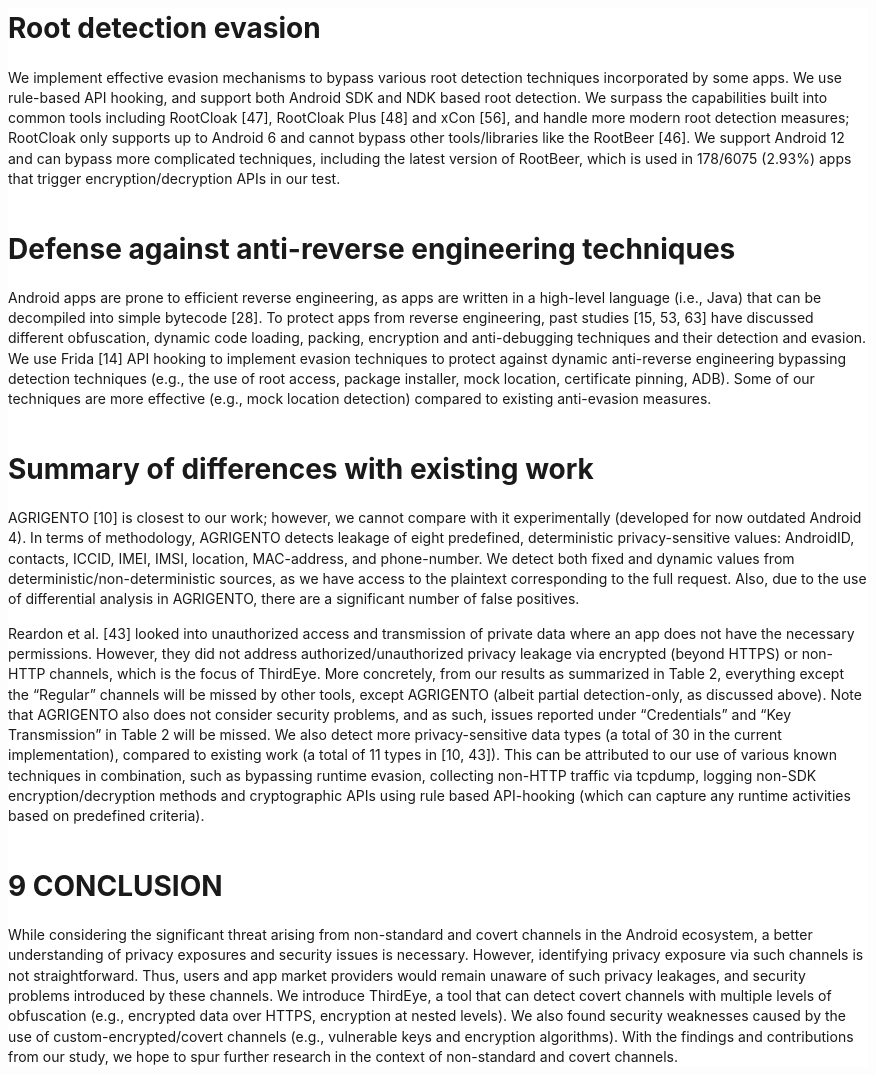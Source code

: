 # Root detection evasion

We implement effective evasion mechanisms to bypass various root detection techniques incorporated by some apps. We use rule-based API hooking, and support both Android SDK and NDK based root detection. We surpass the capabilities built into common tools including RootCloak [47], RootCloak Plus [48] and xCon [56], and handle more modern root detection measures; RootCloak only supports up to Android 6 and cannot bypass other tools/libraries like the RootBeer [46]. We support Android 12 and can bypass more complicated techniques, including the latest version of RootBeer, which is used in 178/6075 (2.93%) apps that trigger encryption/decryption APIs in our test.

# Defense against anti-reverse engineering techniques

Android apps are prone to efficient reverse engineering, as apps are written in a high-level language (i.e., Java) that can be decompiled into simple bytecode [28]. To protect apps from reverse engineering, past studies [15, 53, 63] have discussed different obfuscation, dynamic code loading, packing, encryption and anti-debugging techniques and their detection and evasion. We use Frida [14] API hooking to implement evasion techniques to protect against dynamic anti-reverse engineering bypassing detection techniques (e.g., the use of root access, package installer, mock location, certificate pinning, ADB). Some of our techniques are more effective (e.g., mock location detection) compared to existing anti-evasion measures.

# Summary of differences with existing work

AGRIGENTO [10] is closest to our work; however, we cannot compare with it experimentally (developed for now outdated Android 4). In terms of methodology, AGRIGENTO detects leakage of eight predefined, deterministic privacy-sensitive values: AndroidID, contacts, ICCID, IMEI, IMSI, location, MAC-address, and phone-number. We detect both fixed and dynamic values from deterministic/non-deterministic sources, as we have access to the plaintext corresponding to the full request. Also, due to the use of differential analysis in AGRIGENTO, there are a significant number of false positives.

Reardon et al. [43] looked into unauthorized access and transmission of private data where an app does not have the necessary permissions. However, they did not address authorized/unauthorized privacy leakage via encrypted (beyond HTTPS) or non-HTTP channels, which is the focus of ThirdEye. More concretely, from our results as summarized in Table 2, everything except the “Regular” channels will be missed by other tools, except AGRIGENTO (albeit partial detection-only, as discussed above). Note that AGRIGENTO also does not consider security problems, and as such, issues reported under “Credentials” and “Key Transmission” in Table 2 will be missed. We also detect more privacy-sensitive data types (a total of 30 in the current implementation), compared to existing work (a total of 11 types in [10, 43]). This can be attributed to our use of various known techniques in combination, such as bypassing runtime evasion, collecting non-HTTP traffic via tcpdump, logging non-SDK encryption/decryption methods and cryptographic APIs using rule based API-hooking (which can capture any runtime activities based on predefined criteria).

# 9 CONCLUSION

While considering the significant threat arising from non-standard and covert channels in the Android ecosystem, a better understanding of privacy exposures and security issues is necessary. However, identifying privacy exposure via such channels is not straightforward. Thus, users and app market providers would remain unaware of such privacy leakages, and security problems introduced by these channels. We introduce ThirdEye, a tool that can detect covert channels with multiple levels of obfuscation (e.g., encrypted data over HTTPS, encryption at nested levels). We also found security weaknesses caused by the use of custom-encrypted/covert channels (e.g., vulnerable keys and encryption algorithms). With the findings and contributions from our study, we hope to spur further research in the context of non-standard and covert channels.
